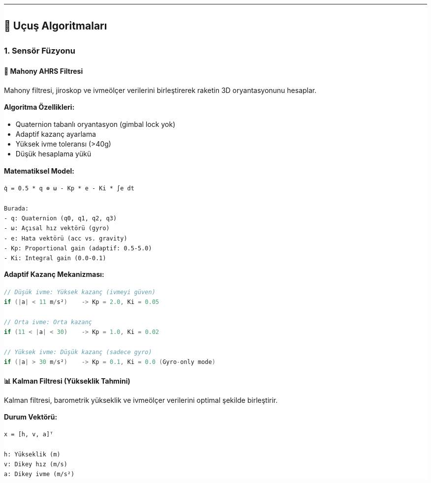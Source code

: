 ```
```

---

## 🚀 Uçuş Algoritmaları

### 1. Sensör Füzyonu

#### 🔄 Mahony AHRS Filtresi
Mahony filtresi, jiroskop ve ivmeölçer verilerini birleştirerek raketin 3D oryantasyonunu hesaplar.

**Algoritma Özellikleri:**
- Quaternion tabanlı oryantasyon (gimbal lock yok)
- Adaptif kazanç ayarlama
- Yüksek ivme toleransı (>40g)
- Düşük hesaplama yükü

**Matematiksel Model:**
```
q̇ = 0.5 * q ⊗ ω - Kp * e - Ki * ∫e dt

Burada:
- q: Quaternion (q0, q1, q2, q3)
- ω: Açısal hız vektörü (gyro)
- e: Hata vektörü (acc vs. gravity)
- Kp: Proportional gain (adaptif: 0.5-5.0)
- Ki: Integral gain (0.0-0.1)
```

**Adaptif Kazanç Mekanizması:**
```c
// Düşük ivme: Yüksek kazanç (ivmeyi güven)
if (|a| < 11 m/s²)    -> Kp = 2.0, Ki = 0.05

// Orta ivme: Orta kazanç
if (11 < |a| < 30)    -> Kp = 1.0, Ki = 0.02

// Yüksek ivme: Düşük kazanç (sadece gyro)
if (|a| > 30 m/s²)    -> Kp = 0.1, Ki = 0.0 (Gyro-only mode)
```

#### 📊 Kalman Filtresi (Yükseklik Tahmini)
Kalman filtresi, barometrik yükseklik ve ivmeölçer verilerini optimal şekilde birleştirir.

**Durum Vektörü:**
```
x = [h, v, a]ᵀ

h: Yükseklik (m)
v: Dikey hız (m/s)
a: Dikey ivme (m/s²)
```
